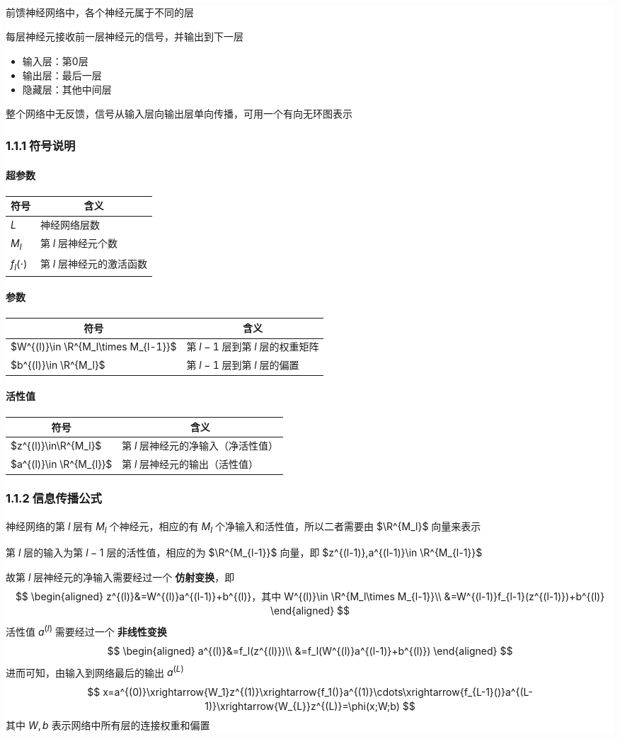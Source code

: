 前馈神经网络中，各个神经元属于不同的层

每层神经元接收前一层神经元的信号，并输出到下一层

- 输入层：第0层
- 输出层：最后一层
- 隐藏层：其他中间层

整个网络中无反馈，信号从输入层向输出层单向传播，可用一个有向无环图表示

### 1.1.1 符号说明

#### 超参数

| 符号         | 含义                      |
| ------------ | ------------------------- |
| $L$          | 神经网络层数              |
| $M_l$        | 第 $l$ 层神经元个数       |
| $f_l(\cdot)$ | 第 $l$ 层神经元的激活函数 |

#### 参数

| 符号                                | 含义                             |
| ----------------------------------- | -------------------------------- |
| $W^{(l)}\in \R^{M_l\times M_{l-1}}$ | 第 $l-1$ 层到第 $l$ 层的权重矩阵 |
| $b^{(l)}\in \R^{M_l}$               | 第 $l-1$ 层到第 $l$ 层的偏置     |

#### 活性值

| 符号                    | 含义                                |
| ----------------------- | ----------------------------------- |
| $z^{(l)}\in\R^{M_l}$    | 第 $l$ 层神经元的净输入（净活性值） |
| $a^{(l)}\in \R^{M_{l}}$ | 第 $l$ 层神经元的输出（活性值）     |

### 1.1.2 信息传播公式

神经网络的第 $l$ 层有 $M_l$ 个神经元，相应的有 $M_l$ 个净输入和活性值，所以二者需要由 $\R^{M_l}$ 向量来表示

第 $l$ 层的输入为第 $l-1$ 层的活性值，相应的为 $\R^{M_{l-1}}$ 向量，即 $z^{(l-1)},a^{(l-1)}\in \R^{M_{l-1}}$ 

故第 $l$ 层神经元的净输入需要经过一个 **仿射变换**，即
$$
\begin{aligned}
z^{(l)}&=W^{(l)}a^{(l-1)}+b^{(l)}，其中 W^{(l)}\in \R^{M_l\times M_{l-1}}\\
&=W^{(l-1)}f_{l-1}(z^{(l-1)})+b^{(l)}
\end{aligned}
$$
活性值 $a^{(l)}$ 需要经过一个 **非线性变换**
$$
\begin{aligned}
a^{(l)}&=f_l(z^{(l)})\\
&=f_l(W^{(l)}a^{(l-1)}+b^{(l)})
\end{aligned}
$$
进而可知，由输入到网络最后的输出 $a^{(L)}$ 
$$
x=a^{(0)}\xrightarrow{W_1}z^{(1)}\xrightarrow{f_1()}a^{(1)}\cdots\xrightarrow{f_{L-1}()}a^{(L-1)}\xrightarrow{W_{L}}z^{(L)}=\phi(x;W;b)
$$
其中 $W,b$ 表示网络中所有层的连接权重和偏置
